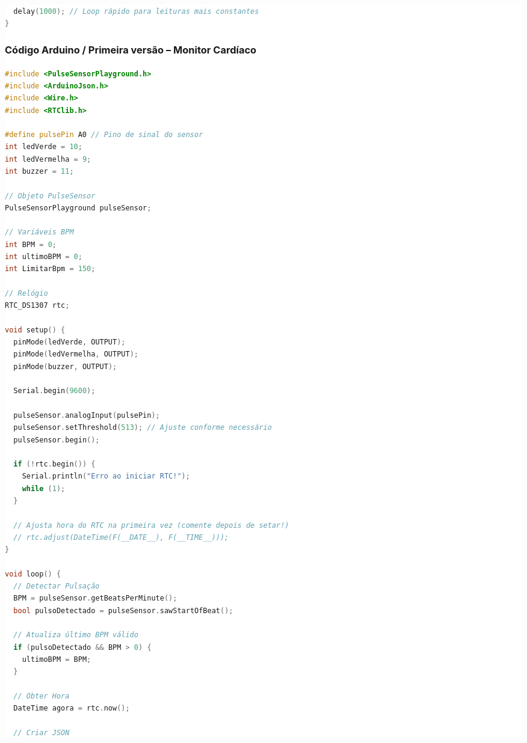 ```cpp
  delay(1000); // Loop rápido para leituras mais constantes
}

```

### Código Arduino / Primeira versão – Monitor Cardíaco

```cpp
#include <PulseSensorPlayground.h>
#include <ArduinoJson.h>
#include <Wire.h>
#include <RTClib.h>

#define pulsePin A0 // Pino de sinal do sensor
int ledVerde = 10;
int ledVermelha = 9;
int buzzer = 11;

// Objeto PulseSensor
PulseSensorPlayground pulseSensor;

// Variáveis BPM
int BPM = 0;
int ultimoBPM = 0;
int LimitarBpm = 150;

// Relógio
RTC_DS1307 rtc;

void setup() {
  pinMode(ledVerde, OUTPUT);
  pinMode(ledVermelha, OUTPUT);
  pinMode(buzzer, OUTPUT);

  Serial.begin(9600);

  pulseSensor.analogInput(pulsePin);
  pulseSensor.setThreshold(513); // Ajuste conforme necessário
  pulseSensor.begin();

  if (!rtc.begin()) {
    Serial.println("Erro ao iniciar RTC!");
    while (1);
  }

  // Ajusta hora do RTC na primeira vez (comente depois de setar!)
  // rtc.adjust(DateTime(F(__DATE__), F(__TIME__)));
}

void loop() {
  // Detectar Pulsação
  BPM = pulseSensor.getBeatsPerMinute();
  bool pulsoDetectado = pulseSensor.sawStartOfBeat();

  // Atualiza último BPM válido
  if (pulsoDetectado && BPM > 0) {
    ultimoBPM = BPM;
  }

  // Obter Hora
  DateTime agora = rtc.now();

  // Criar JSON
```